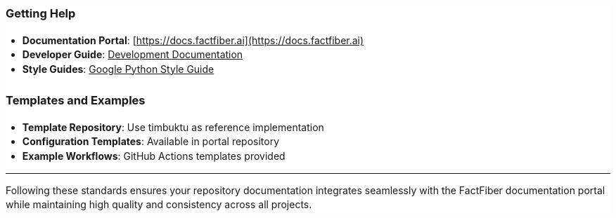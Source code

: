 ### Getting Help

- **Documentation Portal**: [https://docs.factfiber.ai](https://docs.factfiber.ai)
- **Developer Guide**: [Development Documentation](../dev/getting-started.md)
- **Style Guides**: [Google Python Style Guide](https://google.github.io/styleguide/pyguide.html)

### Templates and Examples

- **Template Repository**: Use timbuktu as reference implementation
- **Configuration Templates**: Available in portal repository
- **Example Workflows**: GitHub Actions templates provided

---

Following these standards ensures your repository documentation integrates
seamlessly with the FactFiber documentation portal while maintaining high
quality and consistency across all projects.
